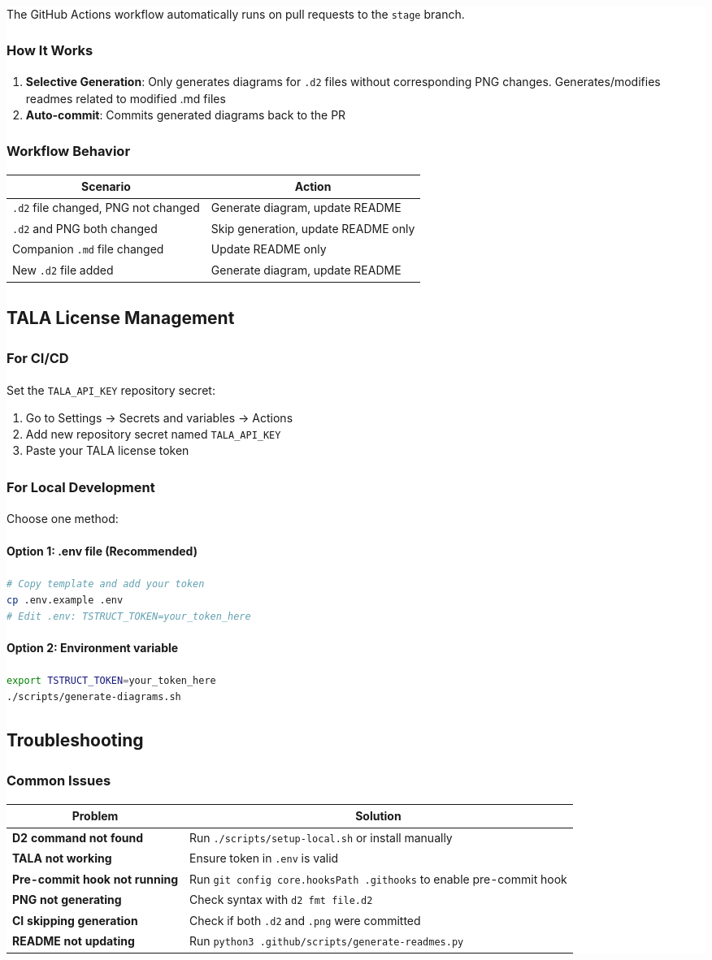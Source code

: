 The GitHub Actions workflow automatically runs on pull requests to the `stage` branch.

### How It Works

1. **Selective Generation**: Only generates diagrams for `.d2` files without corresponding PNG changes. Generates/modifies readmes related to modified .md files
3. **Auto-commit**: Commits generated diagrams back to the PR

### Workflow Behavior

| Scenario | Action |
|----------|--------|
| `.d2` file changed, PNG not changed | Generate diagram, update README |
| `.d2` and PNG both changed | Skip generation, update README only |
| Companion `.md` file changed | Update README only |
| New `.d2` file added | Generate diagram, update README |

## TALA License Management

### For CI/CD

Set the `TALA_API_KEY` repository secret:
1. Go to Settings → Secrets and variables → Actions
2. Add new repository secret named `TALA_API_KEY`
3. Paste your TALA license token

### For Local Development

Choose one method:

#### Option 1: .env file (Recommended)
```bash
# Copy template and add your token
cp .env.example .env
# Edit .env: TSTRUCT_TOKEN=your_token_here
```

#### Option 2: Environment variable
```bash
export TSTRUCT_TOKEN=your_token_here
./scripts/generate-diagrams.sh
```

## Troubleshooting

### Common Issues

| Problem | Solution |
|---------|----------|
| **D2 command not found** | Run `./scripts/setup-local.sh` or install manually |
| **TALA not working** | Ensure token in `.env` is valid |
| **Pre-commit hook not running** | Run `git config core.hooksPath .githooks` to enable pre-commit hook|
| **PNG not generating** | Check syntax with `d2 fmt file.d2` |
| **CI skipping generation** | Check if both `.d2` and `.png` were committed |
| **README not updating** | Run `python3 .github/scripts/generate-readmes.py` |
